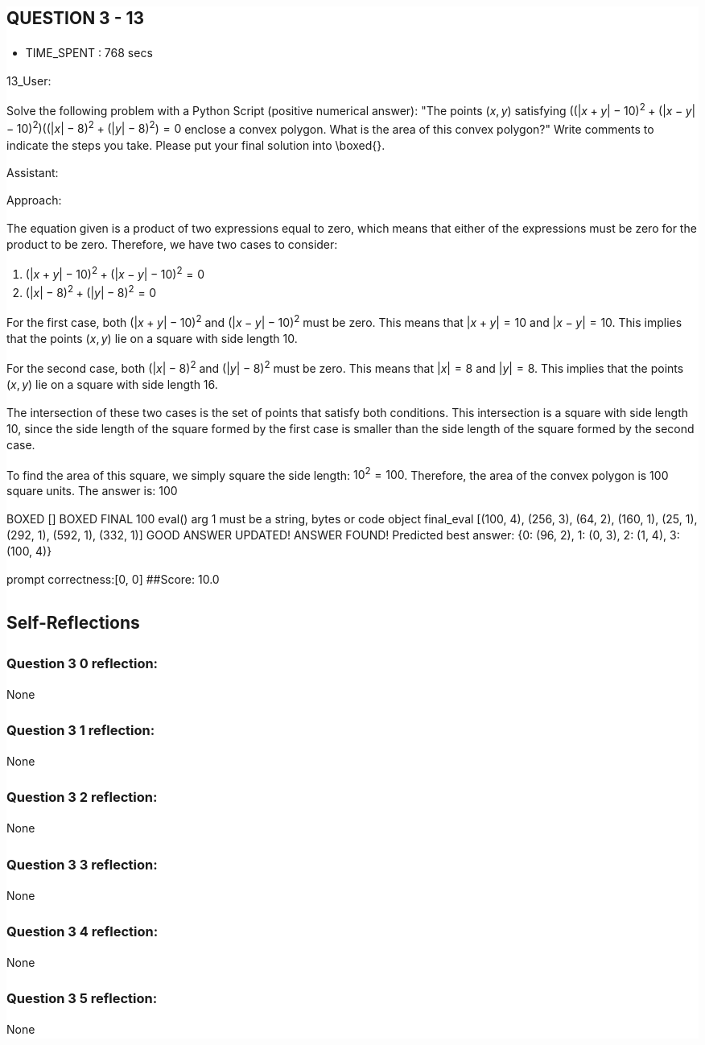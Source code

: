 

## QUESTION 3 - 13 
- TIME_SPENT : 768 secs

13_User:

Solve the following problem with a Python Script (positive numerical answer):
"The points $\left(x, y\right)$ satisfying $((\vert x + y \vert - 10)^2 + ( \vert x - y \vert - 10)^2)((\vert x \vert - 8)^2 + ( \vert y \vert - 8)^2) = 0$ enclose a convex polygon. What is the area of this convex polygon?"
Write comments to indicate the steps you take. Please put your final solution into \boxed{}.

Assistant:

Approach:


The equation given is a product of two expressions equal to zero, which means that either of the expressions must be zero for the product to be zero. Therefore, we have two cases to consider:

1. $(\vert x + y \vert - 10)^2 + ( \vert x - y \vert - 10)^2 = 0$
2. $(\vert x \vert - 8)^2 + ( \vert y \vert - 8)^2 = 0$

For the first case, both $(\vert x + y \vert - 10)^2$ and $( \vert x - y \vert - 10)^2$ must be zero. This means that $\vert x + y \vert = 10$ and $\vert x - y \vert = 10$. This implies that the points $(x, y)$ lie on a square with side length 10.

For the second case, both $(\vert x \vert - 8)^2$ and $( \vert y \vert - 8)^2$ must be zero. This means that $\vert x \vert = 8$ and $\vert y \vert = 8$. This implies that the points $(x, y)$ lie on a square with side length 16.

The intersection of these two cases is the set of points that satisfy both conditions. This intersection is a square with side length 10, since the side length of the square formed by the first case is smaller than the side length of the square formed by the second case.

To find the area of this square, we simply square the side length: $10^2 = 100$. Therefore, the area of the convex polygon is 100 square units. The answer is: $100$

BOXED []
BOXED FINAL 100
eval() arg 1 must be a string, bytes or code object final_eval
[(100, 4), (256, 3), (64, 2), (160, 1), (25, 1), (292, 1), (592, 1), (332, 1)]
GOOD ANSWER UPDATED!
ANSWER FOUND!
Predicted best answer: {0: (96, 2), 1: (0, 3), 2: (1, 4), 3: (100, 4)}

prompt correctness:[0, 0]
##Score: 10.0

## Self-Reflections

### Question 3 0 reflection:
None
### Question 3 1 reflection:
None
### Question 3 2 reflection:
None
### Question 3 3 reflection:
None
### Question 3 4 reflection:
None
### Question 3 5 reflection:
None